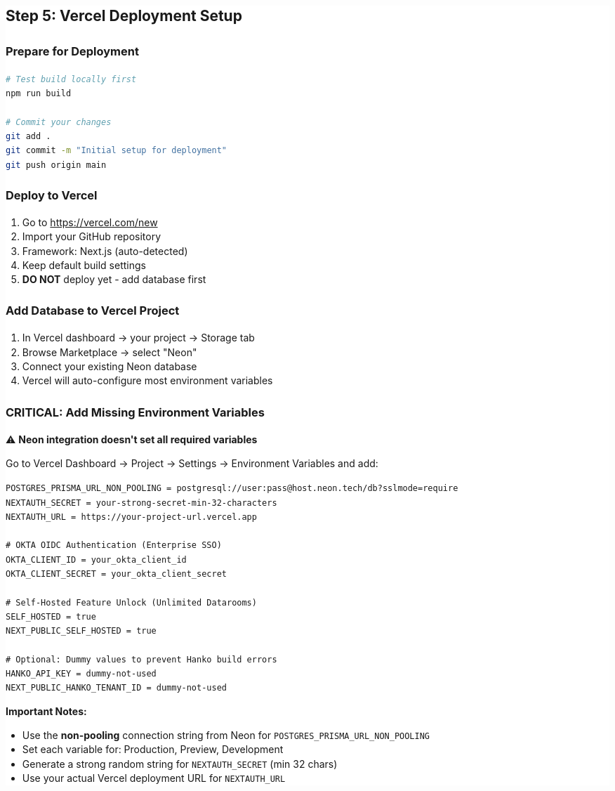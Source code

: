 ## Step 5: Vercel Deployment Setup

### Prepare for Deployment
```bash
# Test build locally first
npm run build

# Commit your changes
git add .
git commit -m "Initial setup for deployment"
git push origin main
```

### Deploy to Vercel
1. Go to https://vercel.com/new
2. Import your GitHub repository
3. Framework: Next.js (auto-detected)
4. Keep default build settings
5. **DO NOT** deploy yet - add database first

### Add Database to Vercel Project
1. In Vercel dashboard → your project → Storage tab
2. Browse Marketplace → select "Neon"
3. Connect your existing Neon database
4. Vercel will auto-configure most environment variables

### CRITICAL: Add Missing Environment Variables
⚠️ **Neon integration doesn't set all required variables**

Go to Vercel Dashboard → Project → Settings → Environment Variables and add:

```env
POSTGRES_PRISMA_URL_NON_POOLING = postgresql://user:pass@host.neon.tech/db?sslmode=require
NEXTAUTH_SECRET = your-strong-secret-min-32-characters
NEXTAUTH_URL = https://your-project-url.vercel.app

# OKTA OIDC Authentication (Enterprise SSO)
OKTA_CLIENT_ID = your_okta_client_id
OKTA_CLIENT_SECRET = your_okta_client_secret

# Self-Hosted Feature Unlock (Unlimited Datarooms)
SELF_HOSTED = true
NEXT_PUBLIC_SELF_HOSTED = true

# Optional: Dummy values to prevent Hanko build errors
HANKO_API_KEY = dummy-not-used
NEXT_PUBLIC_HANKO_TENANT_ID = dummy-not-used
```

**Important Notes:**
- Use the **non-pooling** connection string from Neon for `POSTGRES_PRISMA_URL_NON_POOLING`
- Set each variable for: Production, Preview, Development
- Generate a strong random string for `NEXTAUTH_SECRET` (min 32 chars)
- Use your actual Vercel deployment URL for `NEXTAUTH_URL`
